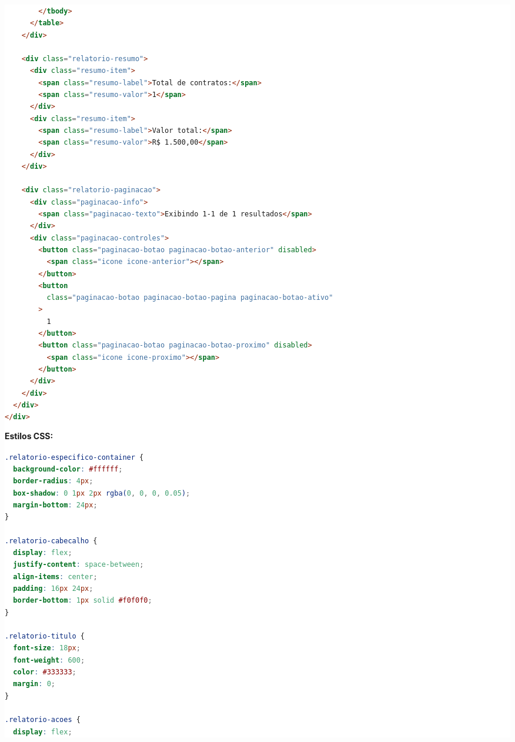 ```html
        </tbody>
      </table>
    </div>

    <div class="relatorio-resumo">
      <div class="resumo-item">
        <span class="resumo-label">Total de contratos:</span>
        <span class="resumo-valor">1</span>
      </div>
      <div class="resumo-item">
        <span class="resumo-label">Valor total:</span>
        <span class="resumo-valor">R$ 1.500,00</span>
      </div>
    </div>

    <div class="relatorio-paginacao">
      <div class="paginacao-info">
        <span class="paginacao-texto">Exibindo 1-1 de 1 resultados</span>
      </div>
      <div class="paginacao-controles">
        <button class="paginacao-botao paginacao-botao-anterior" disabled>
          <span class="icone icone-anterior"></span>
        </button>
        <button
          class="paginacao-botao paginacao-botao-pagina paginacao-botao-ativo"
        >
          1
        </button>
        <button class="paginacao-botao paginacao-botao-proximo" disabled>
          <span class="icone icone-proximo"></span>
        </button>
      </div>
    </div>
  </div>
</div>
```

**Estilos CSS:**

```css
.relatorio-especifico-container {
  background-color: #ffffff;
  border-radius: 4px;
  box-shadow: 0 1px 2px rgba(0, 0, 0, 0.05);
  margin-bottom: 24px;
}

.relatorio-cabecalho {
  display: flex;
  justify-content: space-between;
  align-items: center;
  padding: 16px 24px;
  border-bottom: 1px solid #f0f0f0;
}

.relatorio-titulo {
  font-size: 18px;
  font-weight: 600;
  color: #333333;
  margin: 0;
}

.relatorio-acoes {
  display: flex;
```